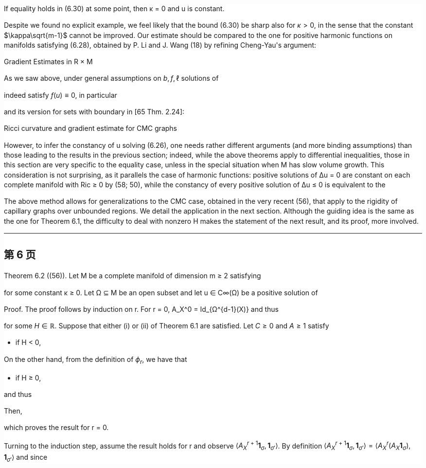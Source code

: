 If equality holds in (6.30) at some point, then κ = 0 and u is constant.

Despite we found no explicit example, we feel likely that the bound (6.30) be sharp also for $\kappa > 0$, in the sense that the constant $\kappa\sqrt{m-1}$ cannot be improved. Our estimate should be compared to the one for positive harmonic functions on manifolds satisfying (6.28), obtained by P. Li and J. Wang (18) by refining Cheng-Yau's argument:

Gradient Estimates in R × M

As we saw above, under general assumptions on $b, f, \ell$ solutions of

indeed satisfy $f(u) \equiv 0$, in particular

and its version for sets with boundary in [65 Thm. 2.24]:

Ricci curvature and gradient estimate for CMC graphs

However, to infer the constancy of u solving (6.26), one needs rather different arguments (and more binding assumptions) than those leading to the results in the previous section; indeed, while the above theorems apply to differential inequalities, those in this section are very specific to the equality case, unless in the special situation when M has slow volume growth. This consideration is not surprising, as it parallels the case of harmonic functions: positive solutions of Δu = 0 are constant on each complete manifold with Ric ≥ 0 by (58; 50), while the constancy of every positive solution of Δu ≤ 0 is equivalent to the

The above method allows for generalizations to the CMC case, obtained in the very recent (56), that apply to the rigidity of capillary graphs over unbounded regions. We detail the application in the next section. Although the guiding idea is the same as the one for Theorem 6.1, the difficulty to deal with nonzero H makes the statement of the next result, and its proof, more involved.

---

## 第 6 页

Theorem 6.2 ((56)). Let M be a complete manifold of dimension m ≥ 2 satisfying

for some constant κ ≥ 0. Let Ω ⊆ M be an open subset and let u ∈ C∞(Ω) be a positive solution of

Proof. The proof follows by induction on r. For r = 0, A_X^0 = Id_{Ω^{d-1}(X)} and thus

for some $H \in \mathbb{R}$. Suppose that either (i) or (ii) of Theorem 6.1 are satisfied.
Let $C \ge 0$ and $A \ge 1$ satisfy

- if H < 0,

On the other hand, from the definition of $\phi_r$, we have that

- if H ≥ 0,

and thus

Then,

which proves the result for r = 0.

Turning to the induction step, assume the result holds for r and observe
$\langle A_X^{r+1} \mathbf{1}_\sigma, \mathbf{1}_{\sigma'} \rangle$. By definition $\langle A_X^{r+1} \mathbf{1}_\sigma, \mathbf{1}_{\sigma'} \rangle = \langle A_X^r (A_X \mathbf{1}_\sigma), \mathbf{1}_{\sigma'} \rangle$ and since
